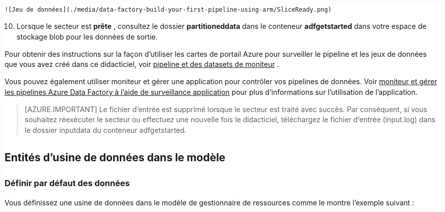     ![Jeu de données](./media/data-factory-build-your-first-pipeline-using-arm/SliceReady.png) 
10. Lorsque le secteur est **prête** , consultez le dossier **partitioneddata** dans le conteneur **adfgetstarted** dans votre espace de stockage blob pour les données de sortie.  

Pour obtenir des instructions sur la façon d’utiliser les cartes de portail Azure pour surveiller le pipeline et les jeux de données que vous avez créé dans ce didacticiel, voir [pipeline et des datasets de moniteur](data-factory-monitor-manage-pipelines.md) .

Vous pouvez également utiliser moniteur et gérer une application pour contrôler vos pipelines de données. Voir [moniteur et gérer les pipelines Azure Data Factory à l’aide de surveillance application](data-factory-monitor-manage-app.md) pour plus d’informations sur l’utilisation de l’application. 

> [AZURE.IMPORTANT] Le fichier d’entrée est supprimé lorsque le secteur est traité avec succès. Par conséquent, si vous souhaitez réexécuter le secteur ou effectuez une nouvelle fois le didacticiel, téléchargez le fichier d’entrée (input.log) dans le dossier inputdata du conteneur adfgetstarted.

## <a name="data-factory-entities-in-the-template"></a>Entités d’usine de données dans le modèle
### <a name="define-data-factory"></a>Définir par défaut des données
Vous définissez une usine de données dans le modèle de gestionnaire de ressources comme le montre l’exemple suivant :  
